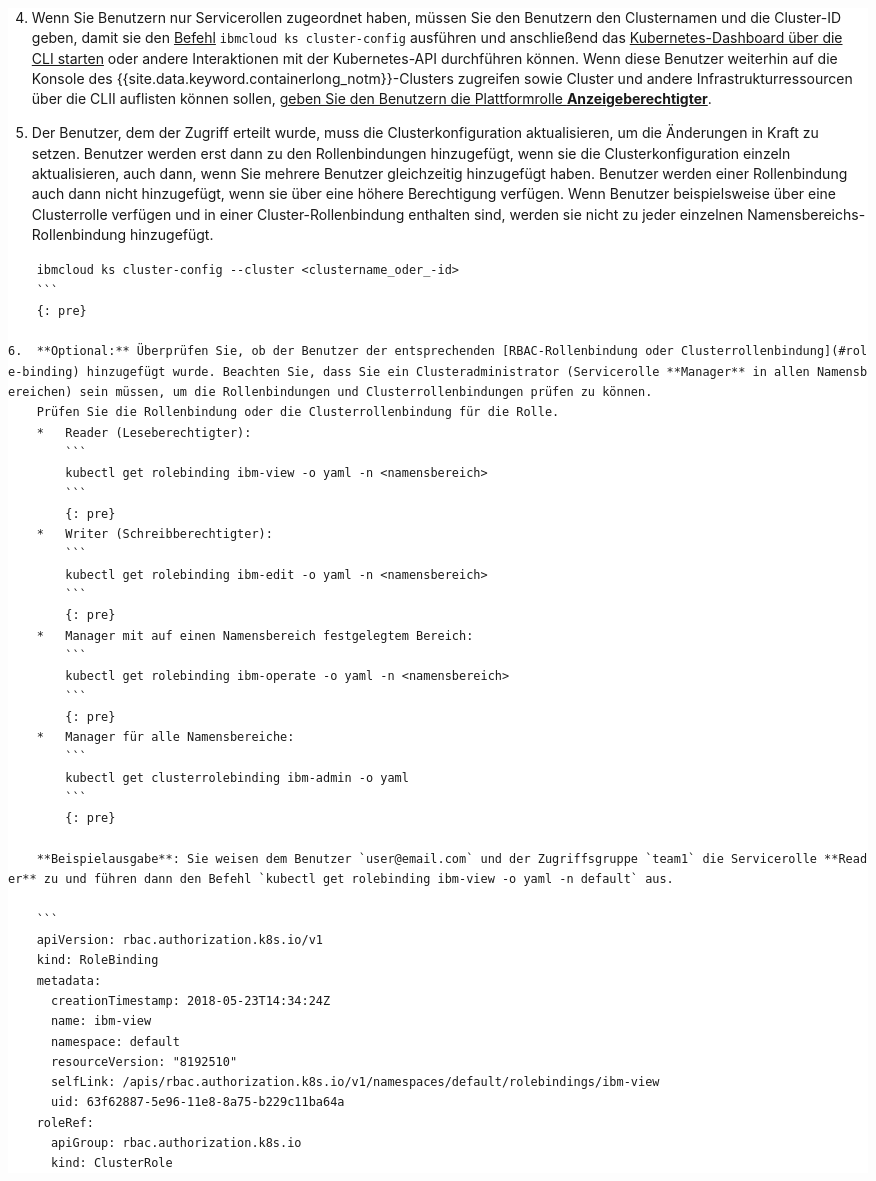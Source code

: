 4.  Wenn Sie Benutzern nur Servicerollen zugeordnet haben, müssen Sie den Benutzern den Clusternamen und die Cluster-ID geben, damit sie den [Befehl](/docs/containers?topic=containers-cs_cli_reference#cs_cluster_config) `ibmcloud ks cluster-config` ausführen und anschließend das [Kubernetes-Dashboard über die CLI starten](/docs/containers?topic=containers-app#db_cli) oder andere Interaktionen mit der Kubernetes-API durchführen können. Wenn diese Benutzer weiterhin auf die Konsole des {{site.data.keyword.containerlong_notm}}-Clusters zugreifen sowie Cluster und andere Infrastrukturressourcen über die CLII auflisten können sollen, [geben Sie den Benutzern die Plattformrolle **Anzeigeberechtigter**](#add_users_cli_platform).

5.  Der Benutzer, dem der Zugriff erteilt wurde, muss die Clusterkonfiguration aktualisieren, um die Änderungen in Kraft zu setzen. Benutzer werden erst dann zu den Rollenbindungen hinzugefügt, wenn sie die Clusterkonfiguration einzeln aktualisieren, auch dann, wenn Sie mehrere Benutzer gleichzeitig hinzugefügt haben. Benutzer werden einer Rollenbindung auch dann nicht hinzugefügt, wenn sie über eine höhere Berechtigung verfügen. Wenn Benutzer beispielsweise über eine Clusterrolle verfügen und in einer Cluster-Rollenbindung enthalten sind, werden sie nicht zu jeder einzelnen Namensbereichs-Rollenbindung hinzugefügt.
```
    ibmcloud ks cluster-config --cluster <clustername_oder_-id>
    ```
    {: pre}

6.  **Optional:** Überprüfen Sie, ob der Benutzer der entsprechenden [RBAC-Rollenbindung oder Clusterrollenbindung](#role-binding) hinzugefügt wurde. Beachten Sie, dass Sie ein Clusteradministrator (Servicerolle **Manager** in allen Namensbereichen) sein müssen, um die Rollenbindungen und Clusterrollenbindungen prüfen zu können.
    Prüfen Sie die Rollenbindung oder die Clusterrollenbindung für die Rolle.
    *   Reader (Leseberechtigter):
        ```
        kubectl get rolebinding ibm-view -o yaml -n <namensbereich>
        ```
        {: pre}
    *   Writer (Schreibberechtigter):
        ```
        kubectl get rolebinding ibm-edit -o yaml -n <namensbereich>
        ```
        {: pre}
    *   Manager mit auf einen Namensbereich festgelegtem Bereich:
        ```
        kubectl get rolebinding ibm-operate -o yaml -n <namensbereich>
        ```
        {: pre}
    *   Manager für alle Namensbereiche:
        ```
        kubectl get clusterrolebinding ibm-admin -o yaml
        ```
        {: pre}

    **Beispielausgabe**: Sie weisen dem Benutzer `user@email.com` und der Zugriffsgruppe `team1` die Servicerolle **Reader** zu und führen dann den Befehl `kubectl get rolebinding ibm-view -o yaml -n default` aus.

    ```
    apiVersion: rbac.authorization.k8s.io/v1
    kind: RoleBinding
    metadata:
      creationTimestamp: 2018-05-23T14:34:24Z
      name: ibm-view
      namespace: default
      resourceVersion: "8192510"
      selfLink: /apis/rbac.authorization.k8s.io/v1/namespaces/default/rolebindings/ibm-view
      uid: 63f62887-5e96-11e8-8a75-b229c11ba64a
    roleRef:
      apiGroup: rbac.authorization.k8s.io
      kind: ClusterRole
```